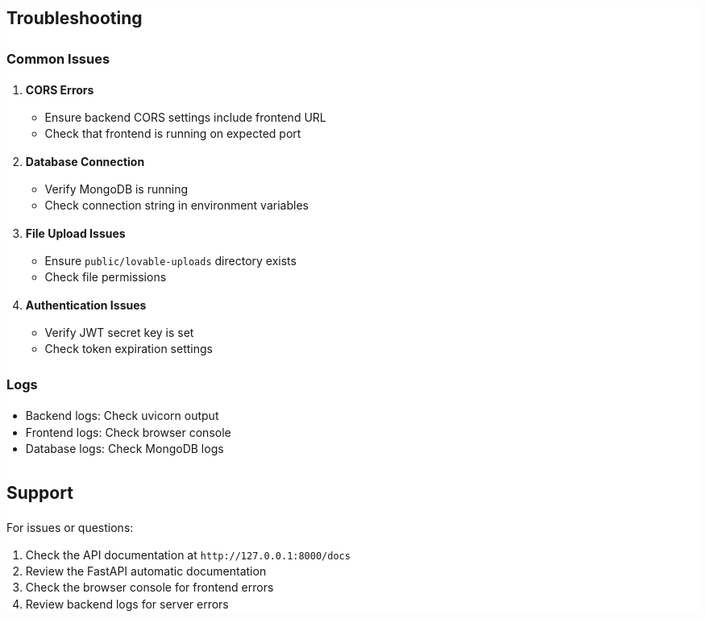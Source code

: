 ## Troubleshooting

### Common Issues

1. **CORS Errors**
   - Ensure backend CORS settings include frontend URL
   - Check that frontend is running on expected port

2. **Database Connection**
   - Verify MongoDB is running
   - Check connection string in environment variables

3. **File Upload Issues**
   - Ensure `public/lovable-uploads` directory exists
   - Check file permissions

4. **Authentication Issues**
   - Verify JWT secret key is set
   - Check token expiration settings

### Logs

- Backend logs: Check uvicorn output
- Frontend logs: Check browser console
- Database logs: Check MongoDB logs

## Support

For issues or questions:
1. Check the API documentation at `http://127.0.0.1:8000/docs`
2. Review the FastAPI automatic documentation
3. Check the browser console for frontend errors
4. Review backend logs for server errors